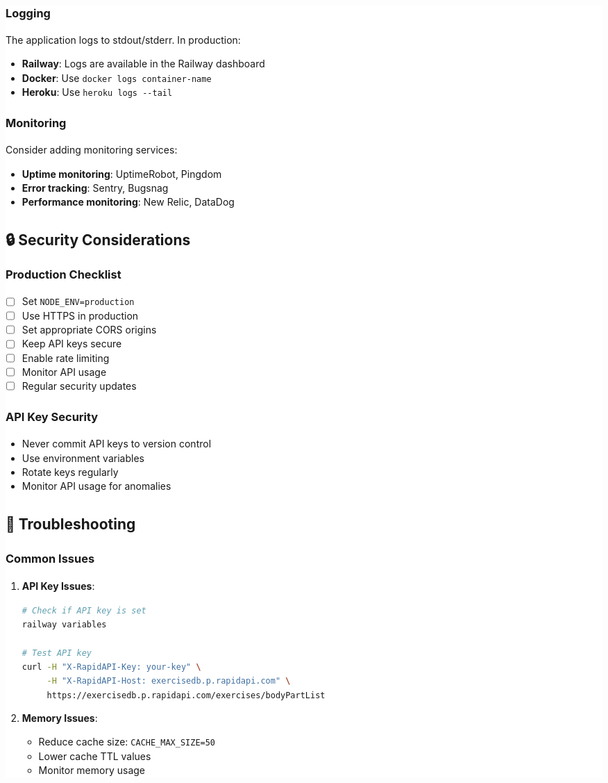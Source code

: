 ### Logging

The application logs to stdout/stderr. In production:

- **Railway**: Logs are available in the Railway dashboard
- **Docker**: Use `docker logs container-name`
- **Heroku**: Use `heroku logs --tail`

### Monitoring

Consider adding monitoring services:

- **Uptime monitoring**: UptimeRobot, Pingdom
- **Error tracking**: Sentry, Bugsnag
- **Performance monitoring**: New Relic, DataDog

## 🔒 Security Considerations

### Production Checklist

- [ ] Set `NODE_ENV=production`
- [ ] Use HTTPS in production
- [ ] Set appropriate CORS origins
- [ ] Keep API keys secure
- [ ] Enable rate limiting
- [ ] Monitor API usage
- [ ] Regular security updates

### API Key Security

- Never commit API keys to version control
- Use environment variables
- Rotate keys regularly
- Monitor API usage for anomalies

## 🚨 Troubleshooting

### Common Issues

1. **API Key Issues**:
   ```bash
   # Check if API key is set
   railway variables
   
   # Test API key
   curl -H "X-RapidAPI-Key: your-key" \
        -H "X-RapidAPI-Host: exercisedb.p.rapidapi.com" \
        https://exercisedb.p.rapidapi.com/exercises/bodyPartList
   ```

2. **Memory Issues**:
   - Reduce cache size: `CACHE_MAX_SIZE=50`
   - Lower cache TTL values
   - Monitor memory usage
